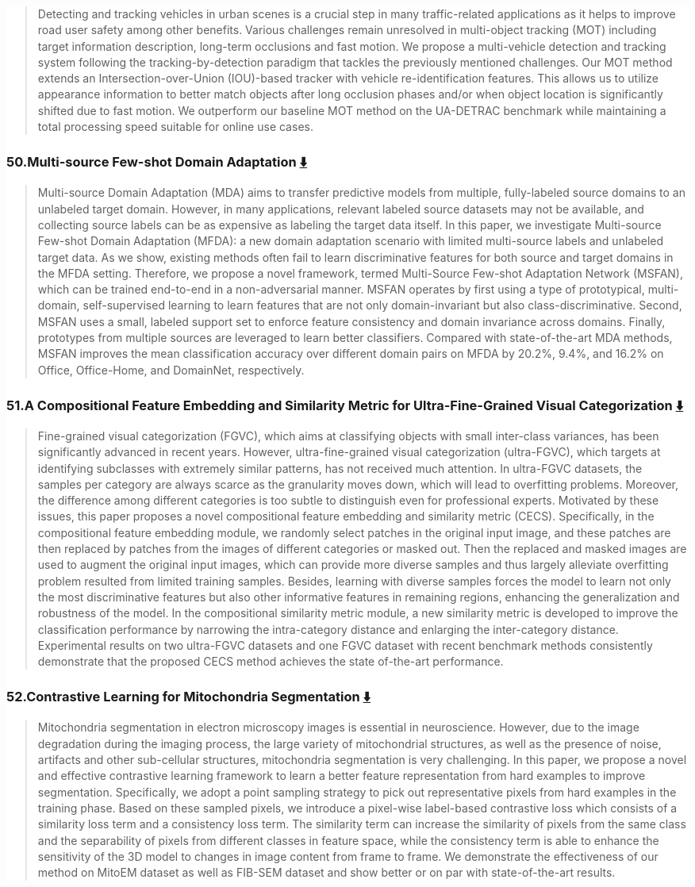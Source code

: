 >  Detecting and tracking vehicles in urban scenes is a crucial step in many traffic-related applications as it helps to improve road user safety among other benefits. Various challenges remain unresolved in multi-object tracking (MOT) including target information description, long-term occlusions and fast motion. We propose a multi-vehicle detection and tracking system following the tracking-by-detection paradigm that tackles the previously mentioned challenges. Our MOT method extends an Intersection-over-Union (IOU)-based tracker with vehicle re-identification features. This allows us to utilize appearance information to better match objects after long occlusion phases and/or when object location is significantly shifted due to fast motion. We outperform our baseline MOT method on the UA-DETRAC benchmark while maintaining a total processing speed suitable for online use cases.      
### 50.Multi-source Few-shot Domain Adaptation  [ :arrow_down: ](https://arxiv.org/pdf/2109.12391.pdf)
>  Multi-source Domain Adaptation (MDA) aims to transfer predictive models from multiple, fully-labeled source domains to an unlabeled target domain. However, in many applications, relevant labeled source datasets may not be available, and collecting source labels can be as expensive as labeling the target data itself. In this paper, we investigate Multi-source Few-shot Domain Adaptation (MFDA): a new domain adaptation scenario with limited multi-source labels and unlabeled target data. As we show, existing methods often fail to learn discriminative features for both source and target domains in the MFDA setting. Therefore, we propose a novel framework, termed Multi-Source Few-shot Adaptation Network (MSFAN), which can be trained end-to-end in a non-adversarial manner. MSFAN operates by first using a type of prototypical, multi-domain, self-supervised learning to learn features that are not only domain-invariant but also class-discriminative. Second, MSFAN uses a small, labeled support set to enforce feature consistency and domain invariance across domains. Finally, prototypes from multiple sources are leveraged to learn better classifiers. Compared with state-of-the-art MDA methods, MSFAN improves the mean classification accuracy over different domain pairs on MFDA by 20.2%, 9.4%, and 16.2% on Office, Office-Home, and DomainNet, respectively.      
### 51.A Compositional Feature Embedding and Similarity Metric for Ultra-Fine-Grained Visual Categorization  [ :arrow_down: ](https://arxiv.org/pdf/2109.12380.pdf)
>  Fine-grained visual categorization (FGVC), which aims at classifying objects with small inter-class variances, has been significantly advanced in recent years. However, ultra-fine-grained visual categorization (ultra-FGVC), which targets at identifying subclasses with extremely similar patterns, has not received much attention. In ultra-FGVC datasets, the samples per category are always scarce as the granularity moves down, which will lead to overfitting problems. Moreover, the difference among different categories is too subtle to distinguish even for professional experts. Motivated by these issues, this paper proposes a novel compositional feature embedding and similarity metric (CECS). Specifically, in the compositional feature embedding module, we randomly select patches in the original input image, and these patches are then replaced by patches from the images of different categories or masked out. Then the replaced and masked images are used to augment the original input images, which can provide more diverse samples and thus largely alleviate overfitting problem resulted from limited training samples. Besides, learning with diverse samples forces the model to learn not only the most discriminative features but also other informative features in remaining regions, enhancing the generalization and robustness of the model. In the compositional similarity metric module, a new similarity metric is developed to improve the classification performance by narrowing the intra-category distance and enlarging the inter-category distance. Experimental results on two ultra-FGVC datasets and one FGVC dataset with recent benchmark methods consistently demonstrate that the proposed CECS method achieves the state of-the-art performance.      
### 52.Contrastive Learning for Mitochondria Segmentation  [ :arrow_down: ](https://arxiv.org/pdf/2109.12363.pdf)
>  Mitochondria segmentation in electron microscopy images is essential in neuroscience. However, due to the image degradation during the imaging process, the large variety of mitochondrial structures, as well as the presence of noise, artifacts and other sub-cellular structures, mitochondria segmentation is very challenging. In this paper, we propose a novel and effective contrastive learning framework to learn a better feature representation from hard examples to improve segmentation. Specifically, we adopt a point sampling strategy to pick out representative pixels from hard examples in the training phase. Based on these sampled pixels, we introduce a pixel-wise label-based contrastive loss which consists of a similarity loss term and a consistency loss term. The similarity term can increase the similarity of pixels from the same class and the separability of pixels from different classes in feature space, while the consistency term is able to enhance the sensitivity of the 3D model to changes in image content from frame to frame. We demonstrate the effectiveness of our method on MitoEM dataset as well as FIB-SEM dataset and show better or on par with state-of-the-art results.      